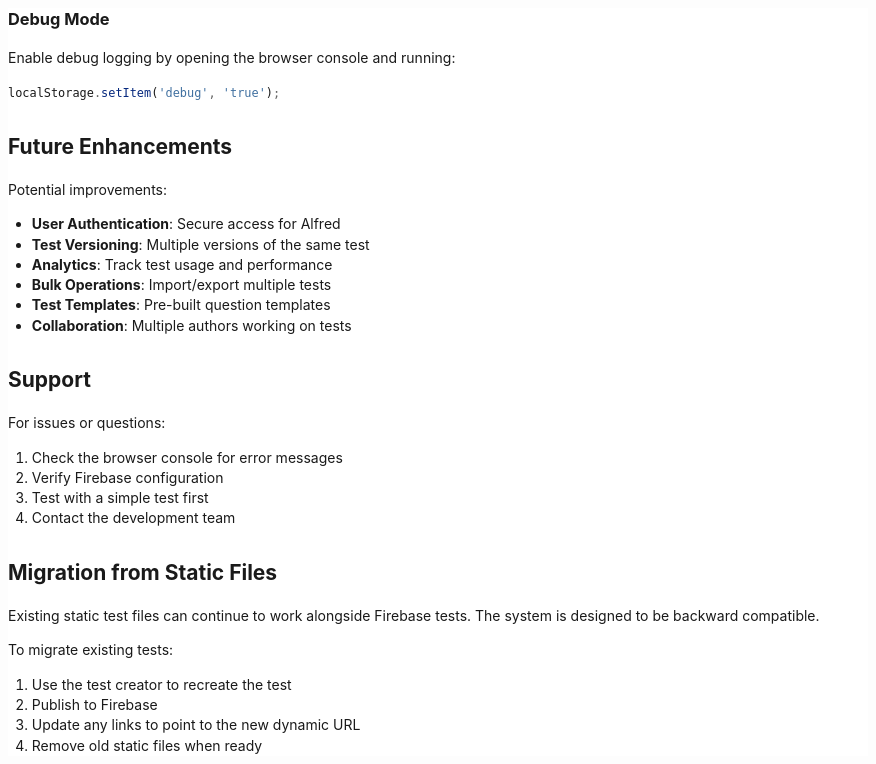 ### Debug Mode

Enable debug logging by opening the browser console and running:
```javascript
localStorage.setItem('debug', 'true');
```

## Future Enhancements

Potential improvements:
- **User Authentication**: Secure access for Alfred
- **Test Versioning**: Multiple versions of the same test
- **Analytics**: Track test usage and performance
- **Bulk Operations**: Import/export multiple tests
- **Test Templates**: Pre-built question templates
- **Collaboration**: Multiple authors working on tests

## Support

For issues or questions:
1. Check the browser console for error messages
2. Verify Firebase configuration
3. Test with a simple test first
4. Contact the development team

## Migration from Static Files

Existing static test files can continue to work alongside Firebase tests. The system is designed to be backward compatible.

To migrate existing tests:
1. Use the test creator to recreate the test
2. Publish to Firebase
3. Update any links to point to the new dynamic URL
4. Remove old static files when ready 